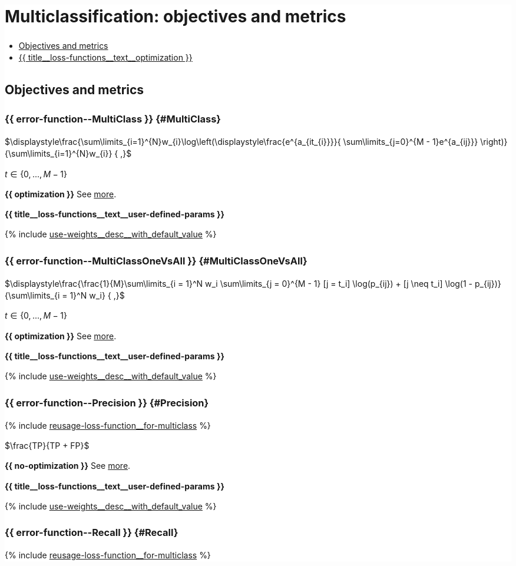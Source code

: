 # Multiclassification: objectives and metrics

- [Objectives and metrics](#objectives-and-metrics)
- [{{ title__loss-functions__text__optimization }}](#usage-information)

## Objectives and metrics

### {{ error-function--MultiClass }} {#MultiClass}

$\displaystyle\frac{\sum\limits_{i=1}^{N}w_{i}\log\left(\displaystyle\frac{e^{a_{it_{i}}}}{ \sum\limits_{j=0}^{M - 1}e^{a_{ij}}} \right)}{\sum\limits_{i=1}^{N}w_{i}} { ,}$

$t \in \{0, ..., M - 1\}$

**{{ optimization }}**  See [more](#usage-information).

**{{ title__loss-functions__text__user-defined-params }}**

{% include [use-weights__desc__with_default_value](../_includes/work_src/reusage-loss-functions/use-weights__desc__with__default__value.md) %}


### {{ error-function--MultiClassOneVsAll }} {#MultiClassOneVsAll}

$\displaystyle\frac{\frac{1}{M}\sum\limits_{i = 1}^N w_i \sum\limits_{j = 0}^{M - 1} [j = t_i] \log(p_{ij}) + [j \neq t_i] \log(1 - p_{ij})}{\sum\limits_{i = 1}^N w_i} { ,}$

$t \in \{0, ..., M - 1\}$

**{{ optimization }}**  See [more](#usage-information).

**{{ title__loss-functions__text__user-defined-params }}**

{% include [use-weights__desc__with_default_value](../_includes/work_src/reusage-loss-functions/use-weights__desc__with__default__value.md) %}


### {{ error-function--Precision }} {#Precision}

{% include [reusage-loss-function__for-multiclass](../_includes/work_src/reusage/loss-function__for-multiclass.md) %}

$\frac{TP}{TP + FP}$

**{{ no-optimization }}**  See [more](#usage-information).

**{{ title__loss-functions__text__user-defined-params }}**

{% include [use-weights__desc__with_default_value](../_includes/work_src/reusage-loss-functions/use-weights__desc__with__default__value.md) %}


### {{ error-function--Recall }} {#Recall}

{% include [reusage-loss-function__for-multiclass](../_includes/work_src/reusage/loss-function__for-multiclass.md) %}
